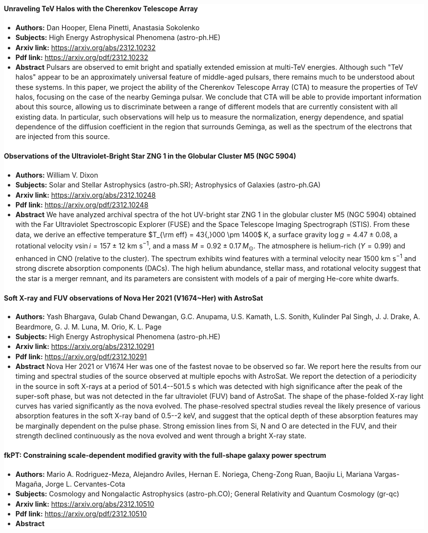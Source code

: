 #### Unraveling TeV Halos with the Cherenkov Telescope Array
 - **Authors:** Dan Hooper, Elena Pinetti, Anastasia Sokolenko
 - **Subjects:** High Energy Astrophysical Phenomena (astro-ph.HE)
 - **Arxiv link:** https://arxiv.org/abs/2312.10232
 - **Pdf link:** https://arxiv.org/pdf/2312.10232
 - **Abstract**
 Pulsars are observed to emit bright and spatially extended emission at multi-TeV energies. Although such "TeV halos" appear to be an approximately universal feature of middle-aged pulsars, there remains much to be understood about these systems. In this paper, we project the ability of the Cherenkov Telescope Array (CTA) to measure the properties of TeV halos, focusing on the case of the nearby Geminga pulsar. We conclude that CTA will be able to provide important information about this source, allowing us to discriminate between a range of different models that are currently consistent with all existing data. In particular, such observations will help us to measure the normalization, energy dependence, and spatial dependence of the diffusion coefficient in the region that surrounds Geminga, as well as the spectrum of the electrons that are injected from this source.
#### Observations of the Ultraviolet-Bright Star ZNG 1 in the Globular  Cluster M5 (NGC 5904)
 - **Authors:** William V. Dixon
 - **Subjects:** Solar and Stellar Astrophysics (astro-ph.SR); Astrophysics of Galaxies (astro-ph.GA)
 - **Arxiv link:** https://arxiv.org/abs/2312.10248
 - **Pdf link:** https://arxiv.org/pdf/2312.10248
 - **Abstract**
 We have analyzed archival spectra of the hot UV-bright star ZNG 1 in the globular cluster M5 (NGC 5904) obtained with the Far Ultraviolet Spectroscopic Explorer (FUSE) and the Space Telescope Imaging Spectrograph (STIS). From these data, we derive an effective temperature $T_{\rm eff} = 43{,}000 \pm 1400$ K, a surface gravity $\log g = 4.47 \pm 0.08$, a rotational velocity $v \sin i = 157 \pm 12$ km s$^{-1}$, and a mass $M = 0.92 \pm 0.17 \, M_{\odot}$. The atmosphere is helium-rich ($Y = 0.99$) and enhanced in CNO (relative to the cluster). The spectrum exhibits wind features with a terminal velocity near 1500 km s$^{-1}$ and strong discrete absorption components (DACs). The high helium abundance, stellar mass, and rotational velocity suggest that the star is a merger remnant, and its parameters are consistent with models of a pair of merging He-core white dwarfs.
#### Soft X-ray and FUV observations of Nova Her 2021 (V1674~Her) with  AstroSat
 - **Authors:** Yash Bhargava, Gulab Chand Dewangan, G.C. Anupama, U.S. Kamath, L.S. Sonith, Kulinder Pal Singh, J. J. Drake, A. Beardmore, G. J. M. Luna, M. Orio, K. L. Page
 - **Subjects:** High Energy Astrophysical Phenomena (astro-ph.HE)
 - **Arxiv link:** https://arxiv.org/abs/2312.10291
 - **Pdf link:** https://arxiv.org/pdf/2312.10291
 - **Abstract**
 Nova Her 2021 or V1674 Her was one of the fastest novae to be observed so far. We report here the results from our timing and spectral studies of the source observed at multiple epochs with AstroSat. We report the detection of a periodicity in the source in soft X-rays at a period of 501.4--501.5 s which was detected with high significance after the peak of the super-soft phase, but was not detected in the far ultraviolet (FUV) band of AstroSat. The shape of the phase-folded X-ray light curves has varied significantly as the nova evolved. The phase-resolved spectral studies reveal the likely presence of various absorption features in the soft X-ray band of 0.5--2 keV, and suggest that the optical depth of these absorption features may be marginally dependent on the pulse phase. Strong emission lines from Si, N and O are detected in the FUV, and their strength declined continuously as the nova evolved and went through a bright X-ray state.
#### fkPT: Constraining scale-dependent modified gravity with the full-shape  galaxy power spectrum
 - **Authors:** Mario A. Rodriguez-Meza, Alejandro Aviles, Hernan E. Noriega, Cheng-Zong Ruan, Baojiu Li, Mariana Vargas-Magaña, Jorge L. Cervantes-Cota
 - **Subjects:** Cosmology and Nongalactic Astrophysics (astro-ph.CO); General Relativity and Quantum Cosmology (gr-qc)
 - **Arxiv link:** https://arxiv.org/abs/2312.10510
 - **Pdf link:** https://arxiv.org/pdf/2312.10510
 - **Abstract**